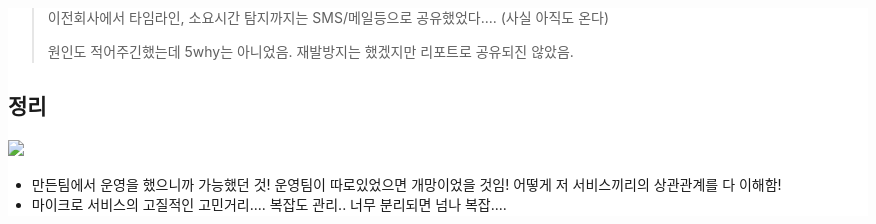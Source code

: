   > 이전회사에서 타임라인, 소요시간 탐지까지는 SMS/메일등으로 공유했었다.... (사실 아직도 온다)
  >
  > 원인도 적어주긴했는데 5why는 아니었음. 재발방지는 했겠지만 리포트로 공유되진 않았음.



## 정리

![](https://image.slidesharecdn.com/115coupang-181011031522/95/115-43-638.jpg?cb=1539239690)

* 만든팀에서 운영을 했으니까 가능했던 것! 운영팀이 따로있었으면 개망이었을 것임! 어떻게 저 서비스끼리의 상관관계를 다 이해함!
* 마이크로 서비스의 고질적인 고민거리.... 복잡도 관리.. 너무 분리되면 넘나 복잡....